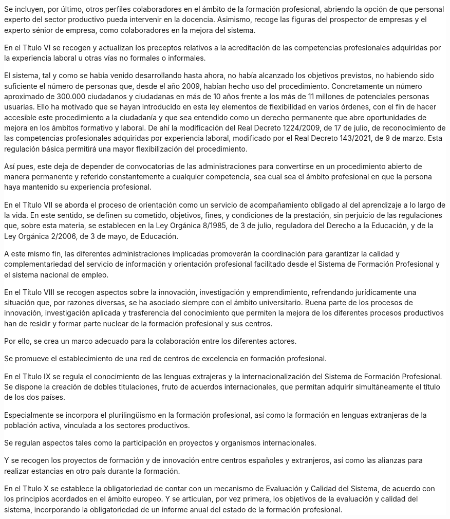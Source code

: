 Se incluyen, por último, otros perfiles colaboradores en el ámbito de la formación profesional, abriendo la opción de que personal experto del sector productivo pueda intervenir en la docencia. Asimismo, recoge las figuras del prospector de empresas y el experto sénior de empresa, como colaboradores en la mejora del sistema.

En el Título VI se recogen y actualizan los preceptos relativos a la acreditación de las competencias profesionales adquiridas por la experiencia laboral u otras vías no formales o informales.

El sistema, tal y como se había venido desarrollando hasta ahora, no había alcanzado los objetivos previstos, no habiendo sido suficiente el número de personas que, desde el año 2009, habían hecho uso del procedimiento. Concretamente un número aproximado de 300.000 ciudadanos y ciudadanas en más de 10 años frente a los más de 11 millones de potenciales personas usuarias. Ello ha motivado que se hayan introducido en esta ley elementos de flexibilidad en varios órdenes, con el fin de hacer accesible este procedimiento a la ciudadanía y que sea entendido como un derecho permanente que abre oportunidades de mejora en los ámbitos formativo y laboral. De ahí la modificación del Real Decreto 1224/2009, de 17 de julio, de reconocimiento de las competencias profesionales adquiridas por experiencia laboral, modificado por el Real Decreto 143/2021, de 9 de marzo. Esta regulación básica permitirá una mayor flexibilización del procedimiento.

Así pues, este deja de depender de convocatorias de las administraciones para convertirse en un procedimiento abierto de manera permanente y referido constantemente a cualquier competencia, sea cual sea el ámbito profesional en que la persona haya mantenido su experiencia profesional.

En el Título VII se aborda el proceso de orientación como un servicio de acompañamiento obligado al del aprendizaje a lo largo de la vida. En este sentido, se definen su cometido, objetivos, fines, y condiciones de la prestación, sin perjuicio de las regulaciones que, sobre esta materia, se establecen en la Ley Orgánica 8/1985, de 3 de julio, reguladora del Derecho a la Educación, y de la Ley Orgánica 2/2006, de 3 de mayo, de Educación.

A este mismo fin, las diferentes administraciones implicadas promoverán la coordinación para garantizar la calidad y complementariedad del servicio de información y orientación profesional facilitado desde el Sistema de Formación Profesional y el sistema nacional de empleo.

En el Título VIII se recogen aspectos sobre la innovación, investigación y emprendimiento, refrendando jurídicamente una situación que, por razones diversas, se ha asociado siempre con el ámbito universitario. Buena parte de los procesos de innovación, investigación aplicada y trasferencia del conocimiento que permiten la mejora de los diferentes procesos productivos han de residir y formar parte nuclear de la formación profesional y sus centros.

Por ello, se crea un marco adecuado para la colaboración entre los diferentes actores.

Se promueve el establecimiento de una red de centros de excelencia en formación profesional.

En el Título IX se regula el conocimiento de las lenguas extrajeras y la internacionalización del Sistema de Formación Profesional. Se dispone la creación de dobles titulaciones, fruto de acuerdos internacionales, que permitan adquirir simultáneamente el título de los dos países.

Especialmente se incorpora el plurilingüismo en la formación profesional, así como la formación en lenguas extranjeras de la población activa, vinculada a los sectores productivos.

Se regulan aspectos tales como la participación en proyectos y organismos internacionales.

Y se recogen los proyectos de formación y de innovación entre centros españoles y extranjeros, así como las alianzas para realizar estancias en otro país durante la formación.

En el Título X se establece la obligatoriedad de contar con un mecanismo de Evaluación y Calidad del Sistema, de acuerdo con los principios acordados en el ámbito europeo. Y se articulan, por vez primera, los objetivos de la evaluación y calidad del sistema, incorporando la obligatoriedad de un informe anual del estado de la formación profesional.
